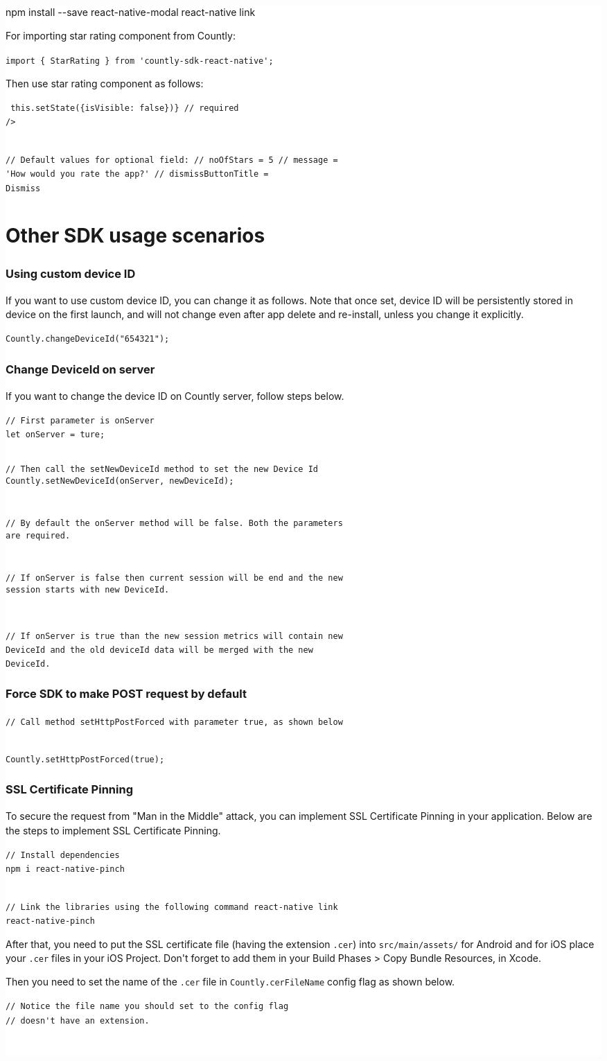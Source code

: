 npm install --save react-native-modal
react-native link
</code></pre>
<p>For importing star rating component from Countly:</p>
<pre><code class="javascript">import { StarRating } from 'countly-sdk-react-native';</code></pre>
<p>Then use star rating component as follows:</p>
<pre><code class="html"> this.setState({isVisible: false})} // required
/&gt;
  
// Default values for optional field:
// noOfStars = 5
// message = 'How would you rate the app?'
// dismissButtonTitle = Dismiss</code></pre>
<h1>Other SDK usage scenarios</h1>
<h3>Using custom device ID</h3>
<p>
  If you want to use custom device ID, you can change it as follows. Note that
  once set, device ID will be persistently stored in device on the first launch,
  and will not change even after app delete and re-install, unless you change it
  explicitly.
</p>
<pre><code class="javascript">Countly.changeDeviceId("654321");</code></pre>
<h3>Change DeviceId on server</h3>
<p>
  If you want to change the device ID on Countly server, follow steps below.
</p>
<pre><code class="javascript">// First parameter is onServer
let onServer = ture;

// Then call the setNewDeviceId method to set the new Device Id
Countly.setNewDeviceId(onServer, newDeviceId);

// By default the onServer method will be false. Both the parameters are required.

// If onServer is false then current session will be end and the new session starts with new DeviceId.

// If onServer is true than the new session metrics will contain new DeviceId and the old deviceId data will be merged with the new DeviceId.</code></pre>
<h3>Force SDK to make POST request by default</h3>
<pre><code class="javascript">// Call method setHttpPostForced with parameter true, as shown below

Countly.setHttpPostForced(true);</code></pre>
<h3>SSL Certificate Pinning</h3>
<p>
  To secure the request from "Man in the Middle" attack, you can implement SSL
  Certificate Pinning in your application. Below are the steps to implement SSL
  Certificate Pinning.
</p>
<pre><code class="shell">// Install dependencies
npm i react-native-pinch

// Link the libraries using the following command
react-native link react-native-pinch</code></pre>
<p>
  After that, you need to put the SSL certificate file (having the extension
  <code>.cer</code>) into <code>src/main/assets/</code> for Android and for iOS
  place your <code>.cer</code> files in your iOS Project. Don't forget to add them
  in your Build Phases &gt; Copy Bundle Resources, in Xcode.
</p>
<p>
  Then you need to set the name of the <code>.cer</code> file in
  <code>Countly.cerFileName</code> config flag as shown below.
</p>
<pre><code class="javascript">// Notice the file name you should set to the config flag 
// doesn't have an extension.
